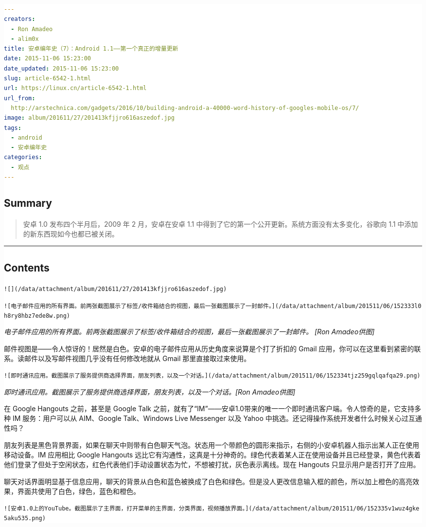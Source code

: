 ```yaml
---
creators:
  - Ron Amadeo
  - alim0x
title: 安卓编年史（7）：Android 1.1——第一个真正的增量更新
date: 2015-11-06 15:23:00
date_updated: 2015-11-06 15:23:00
slug: article-6542-1.html
url: https://linux.cn/article-6542-1.html
url_from: 
  http://arstechnica.com/gadgets/2016/10/building-android-a-40000-word-history-of-googles-mobile-os/7/
image: album/201611/27/201413kfjjro616aszedof.jpg
tags:
  - android
  - 安卓编年史
categories:
  - 观点
---
```


## Summary

> 安卓 1.0 发布四个半月后，2009 年 2 月，安卓在安卓 1.1 中得到了它的第一个公开更新。系统方面没有太多变化，谷歌向 1.1 中添加的新东西现如今也都已被关闭。

***



## Contents

`![](/data/attachment/album/201611/27/201413kfjjro616aszedof.jpg)`

`![电子邮件应用的所有界面。前两张截图展示了标签/收件箱结合的视图，最后一张截图展示了一封邮件。](/data/attachment/album/201511/06/152333l0h8ry8hbz7ede8w.png)`

*电子邮件应用的所有界面。前两张截图展示了标签/收件箱结合的视图，最后一张截图展示了一封邮件。 [Ron Amadeo供图]*

邮件视图是——令人惊讶的！居然是白色。安卓的电子邮件应用从历史角度来说算是个打了折扣的 Gmail 应用，你可以在这里看到紧密的联系。读邮件以及写邮件视图几乎没有任何修改地就从 Gmail 那里直接取过来使用。

`![即时通讯应用。截图展示了服务提供商选择界面，朋友列表，以及一个对话。](/data/attachment/album/201511/06/152334tjz259gqlqafqa29.png)`

*即时通讯应用。截图展示了服务提供商选择界面，朋友列表，以及一个对话。[Ron Amadeo供图]*

在 Google Hangouts 之前，甚至是 Google Talk 之前，就有了“IM”——安卓1.0带来的唯一一个即时通讯客户端。令人惊奇的是，它支持多种 IM 服务：用户可以从 AIM、Google Talk、Windows Live Messenger 以及 Yahoo 中挑选。还记得操作系统开发者什么时候关心过互通性吗？

朋友列表是黑色背景界面，如果在聊天中则带有白色聊天气泡。状态用一个带颜色的圆形来指示，右侧的小安卓机器人指示出某人正在使用移动设备。IM 应用相比 Google Hangouts 远比它有沟通性，这真是十分神奇的。绿色代表着某人正在使用设备并且已经登录，黄色代表着他们登录了但处于空闲状态，红色代表他们手动设置状态为忙，不想被打扰，灰色表示离线。现在 Hangouts 只显示用户是否打开了应用。

聊天对话界面明显基于信息应用，聊天的背景从白色和蓝色被换成了白色和绿色。但是没人更改信息输入框的颜色，所以加上橙色的高亮效果，界面共使用了白色，绿色，蓝色和橙色。

`![安卓1.0上的YouTube。截图展示了主界面，打开菜单的主界面，分类界面，视频播放界面。](/data/attachment/album/201511/06/152335v1wuz4gke5aku535.png)`
